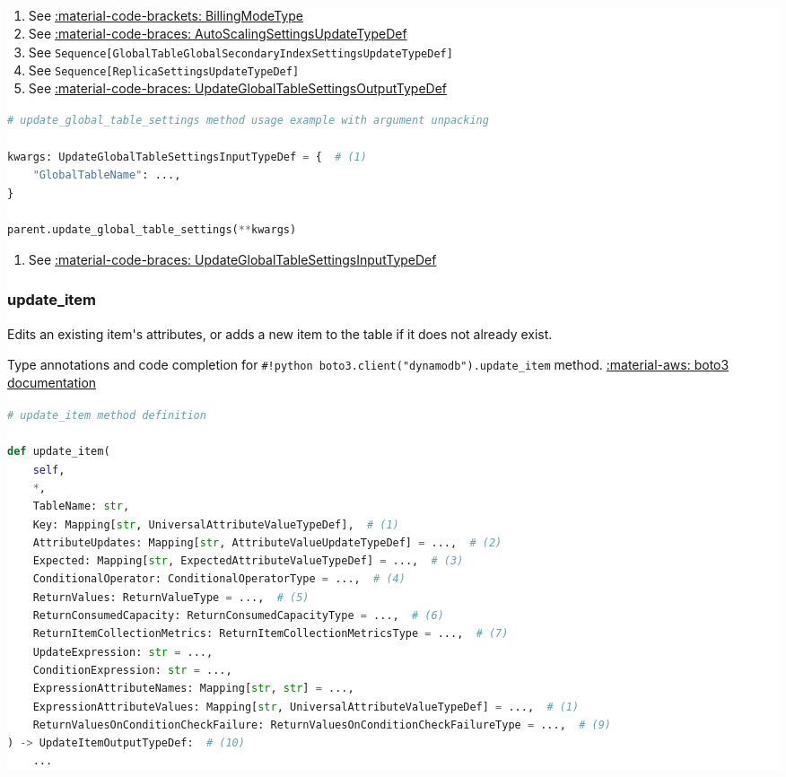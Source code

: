 
1. See [:material-code-brackets: BillingModeType](./literals.md#billingmodetype)
2. See [:material-code-braces: AutoScalingSettingsUpdateTypeDef](./type_defs.md#autoscalingsettingsupdatetypedef)
3. See `Sequence[GlobalTableGlobalSecondaryIndexSettingsUpdateTypeDef]`
4. See `Sequence[ReplicaSettingsUpdateTypeDef]`
5. See [:material-code-braces: UpdateGlobalTableSettingsOutputTypeDef](./type_defs.md#updateglobaltablesettingsoutputtypedef)


```python
# update_global_table_settings method usage example with argument unpacking

kwargs: UpdateGlobalTableSettingsInputTypeDef = {  # (1)
    "GlobalTableName": ...,
}

parent.update_global_table_settings(**kwargs)
```

1. See [:material-code-braces: UpdateGlobalTableSettingsInputTypeDef](./type_defs.md#updateglobaltablesettingsinputtypedef)

### update\_item

Edits an existing item's attributes, or adds a new item to the table if it does
not already exist.

Type annotations and code completion for `#!python boto3.client("dynamodb").update_item` method.
[:material-aws: boto3 documentation](https://boto3.amazonaws.com/v1/documentation/api/latest/reference/services/dynamodb/client/update_item.html)

```python
# update_item method definition

def update_item(
    self,
    *,
    TableName: str,
    Key: Mapping[str, UniversalAttributeValueTypeDef],  # (1)
    AttributeUpdates: Mapping[str, AttributeValueUpdateTypeDef] = ...,  # (2)
    Expected: Mapping[str, ExpectedAttributeValueTypeDef] = ...,  # (3)
    ConditionalOperator: ConditionalOperatorType = ...,  # (4)
    ReturnValues: ReturnValueType = ...,  # (5)
    ReturnConsumedCapacity: ReturnConsumedCapacityType = ...,  # (6)
    ReturnItemCollectionMetrics: ReturnItemCollectionMetricsType = ...,  # (7)
    UpdateExpression: str = ...,
    ConditionExpression: str = ...,
    ExpressionAttributeNames: Mapping[str, str] = ...,
    ExpressionAttributeValues: Mapping[str, UniversalAttributeValueTypeDef] = ...,  # (1)
    ReturnValuesOnConditionCheckFailure: ReturnValuesOnConditionCheckFailureType = ...,  # (9)
) -> UpdateItemOutputTypeDef:  # (10)
    ...
```
